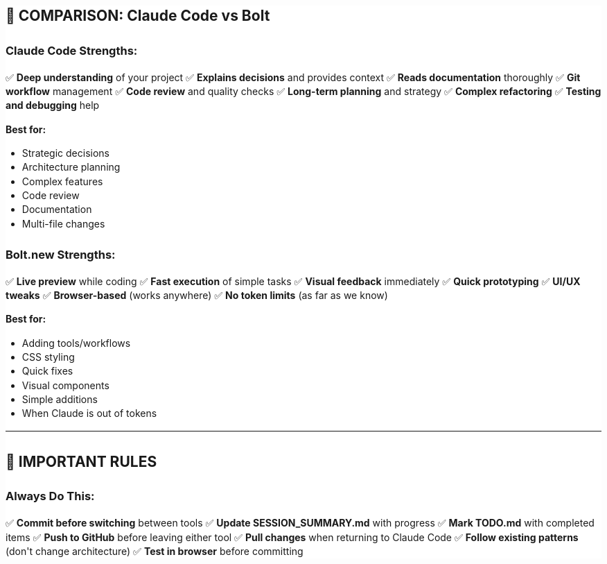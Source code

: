 ## 🎯 COMPARISON: Claude Code vs Bolt

### Claude Code Strengths:
✅ **Deep understanding** of your project
✅ **Explains decisions** and provides context
✅ **Reads documentation** thoroughly
✅ **Git workflow** management
✅ **Code review** and quality checks
✅ **Long-term planning** and strategy
✅ **Complex refactoring**
✅ **Testing and debugging** help

**Best for:**
- Strategic decisions
- Architecture planning
- Complex features
- Code review
- Documentation
- Multi-file changes

### Bolt.new Strengths:
✅ **Live preview** while coding
✅ **Fast execution** of simple tasks
✅ **Visual feedback** immediately
✅ **Quick prototyping**
✅ **UI/UX tweaks**
✅ **Browser-based** (works anywhere)
✅ **No token limits** (as far as we know)

**Best for:**
- Adding tools/workflows
- CSS styling
- Quick fixes
- Visual components
- Simple additions
- When Claude is out of tokens

---

## 🚨 IMPORTANT RULES

### Always Do This:
✅ **Commit before switching** between tools
✅ **Update SESSION_SUMMARY.md** with progress
✅ **Mark TODO.md** with completed items
✅ **Push to GitHub** before leaving either tool
✅ **Pull changes** when returning to Claude Code
✅ **Follow existing patterns** (don't change architecture)
✅ **Test in browser** before committing
